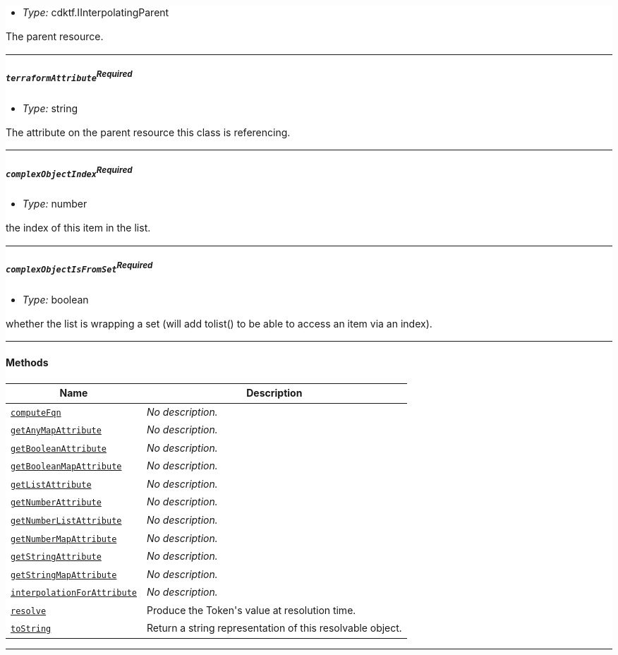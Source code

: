- *Type:* cdktf.IInterpolatingParent

The parent resource.

---

##### `terraformAttribute`<sup>Required</sup> <a name="terraformAttribute" id="@cdktf/provider-ionoscloud.dataIonoscloudMariadbBackups.DataIonoscloudMariadbBackupsBackupsOutputReference.Initializer.parameter.terraformAttribute"></a>

- *Type:* string

The attribute on the parent resource this class is referencing.

---

##### `complexObjectIndex`<sup>Required</sup> <a name="complexObjectIndex" id="@cdktf/provider-ionoscloud.dataIonoscloudMariadbBackups.DataIonoscloudMariadbBackupsBackupsOutputReference.Initializer.parameter.complexObjectIndex"></a>

- *Type:* number

the index of this item in the list.

---

##### `complexObjectIsFromSet`<sup>Required</sup> <a name="complexObjectIsFromSet" id="@cdktf/provider-ionoscloud.dataIonoscloudMariadbBackups.DataIonoscloudMariadbBackupsBackupsOutputReference.Initializer.parameter.complexObjectIsFromSet"></a>

- *Type:* boolean

whether the list is wrapping a set (will add tolist() to be able to access an item via an index).

---

#### Methods <a name="Methods" id="Methods"></a>

| **Name** | **Description** |
| --- | --- |
| <code><a href="#@cdktf/provider-ionoscloud.dataIonoscloudMariadbBackups.DataIonoscloudMariadbBackupsBackupsOutputReference.computeFqn">computeFqn</a></code> | *No description.* |
| <code><a href="#@cdktf/provider-ionoscloud.dataIonoscloudMariadbBackups.DataIonoscloudMariadbBackupsBackupsOutputReference.getAnyMapAttribute">getAnyMapAttribute</a></code> | *No description.* |
| <code><a href="#@cdktf/provider-ionoscloud.dataIonoscloudMariadbBackups.DataIonoscloudMariadbBackupsBackupsOutputReference.getBooleanAttribute">getBooleanAttribute</a></code> | *No description.* |
| <code><a href="#@cdktf/provider-ionoscloud.dataIonoscloudMariadbBackups.DataIonoscloudMariadbBackupsBackupsOutputReference.getBooleanMapAttribute">getBooleanMapAttribute</a></code> | *No description.* |
| <code><a href="#@cdktf/provider-ionoscloud.dataIonoscloudMariadbBackups.DataIonoscloudMariadbBackupsBackupsOutputReference.getListAttribute">getListAttribute</a></code> | *No description.* |
| <code><a href="#@cdktf/provider-ionoscloud.dataIonoscloudMariadbBackups.DataIonoscloudMariadbBackupsBackupsOutputReference.getNumberAttribute">getNumberAttribute</a></code> | *No description.* |
| <code><a href="#@cdktf/provider-ionoscloud.dataIonoscloudMariadbBackups.DataIonoscloudMariadbBackupsBackupsOutputReference.getNumberListAttribute">getNumberListAttribute</a></code> | *No description.* |
| <code><a href="#@cdktf/provider-ionoscloud.dataIonoscloudMariadbBackups.DataIonoscloudMariadbBackupsBackupsOutputReference.getNumberMapAttribute">getNumberMapAttribute</a></code> | *No description.* |
| <code><a href="#@cdktf/provider-ionoscloud.dataIonoscloudMariadbBackups.DataIonoscloudMariadbBackupsBackupsOutputReference.getStringAttribute">getStringAttribute</a></code> | *No description.* |
| <code><a href="#@cdktf/provider-ionoscloud.dataIonoscloudMariadbBackups.DataIonoscloudMariadbBackupsBackupsOutputReference.getStringMapAttribute">getStringMapAttribute</a></code> | *No description.* |
| <code><a href="#@cdktf/provider-ionoscloud.dataIonoscloudMariadbBackups.DataIonoscloudMariadbBackupsBackupsOutputReference.interpolationForAttribute">interpolationForAttribute</a></code> | *No description.* |
| <code><a href="#@cdktf/provider-ionoscloud.dataIonoscloudMariadbBackups.DataIonoscloudMariadbBackupsBackupsOutputReference.resolve">resolve</a></code> | Produce the Token's value at resolution time. |
| <code><a href="#@cdktf/provider-ionoscloud.dataIonoscloudMariadbBackups.DataIonoscloudMariadbBackupsBackupsOutputReference.toString">toString</a></code> | Return a string representation of this resolvable object. |

---